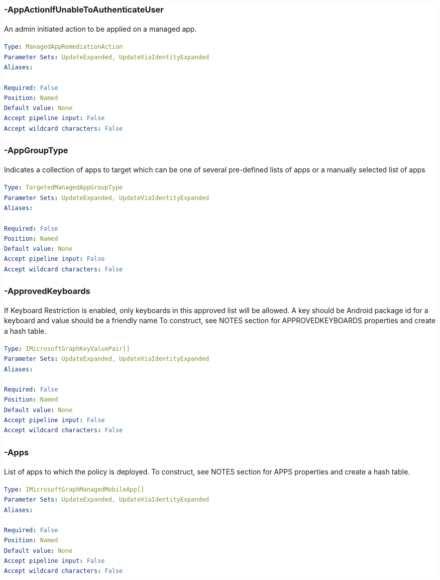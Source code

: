 ### -AppActionIfUnableToAuthenticateUser
An admin initiated action to be applied on a managed app.

```yaml
Type: ManagedAppRemediationAction
Parameter Sets: UpdateExpanded, UpdateViaIdentityExpanded
Aliases:

Required: False
Position: Named
Default value: None
Accept pipeline input: False
Accept wildcard characters: False
```

### -AppGroupType
Indicates a collection of apps to target which can be one of several pre-defined lists of apps or a manually selected list of apps

```yaml
Type: TargetedManagedAppGroupType
Parameter Sets: UpdateExpanded, UpdateViaIdentityExpanded
Aliases:

Required: False
Position: Named
Default value: None
Accept pipeline input: False
Accept wildcard characters: False
```

### -ApprovedKeyboards
If Keyboard Restriction is enabled, only keyboards in this approved list will be allowed.
A key should be Android package id for a keyboard and value should be a friendly name
To construct, see NOTES section for APPROVEDKEYBOARDS properties and create a hash table.

```yaml
Type: IMicrosoftGraphKeyValuePair[]
Parameter Sets: UpdateExpanded, UpdateViaIdentityExpanded
Aliases:

Required: False
Position: Named
Default value: None
Accept pipeline input: False
Accept wildcard characters: False
```

### -Apps
List of apps to which the policy is deployed.
To construct, see NOTES section for APPS properties and create a hash table.

```yaml
Type: IMicrosoftGraphManagedMobileApp[]
Parameter Sets: UpdateExpanded, UpdateViaIdentityExpanded
Aliases:

Required: False
Position: Named
Default value: None
Accept pipeline input: False
Accept wildcard characters: False
```
